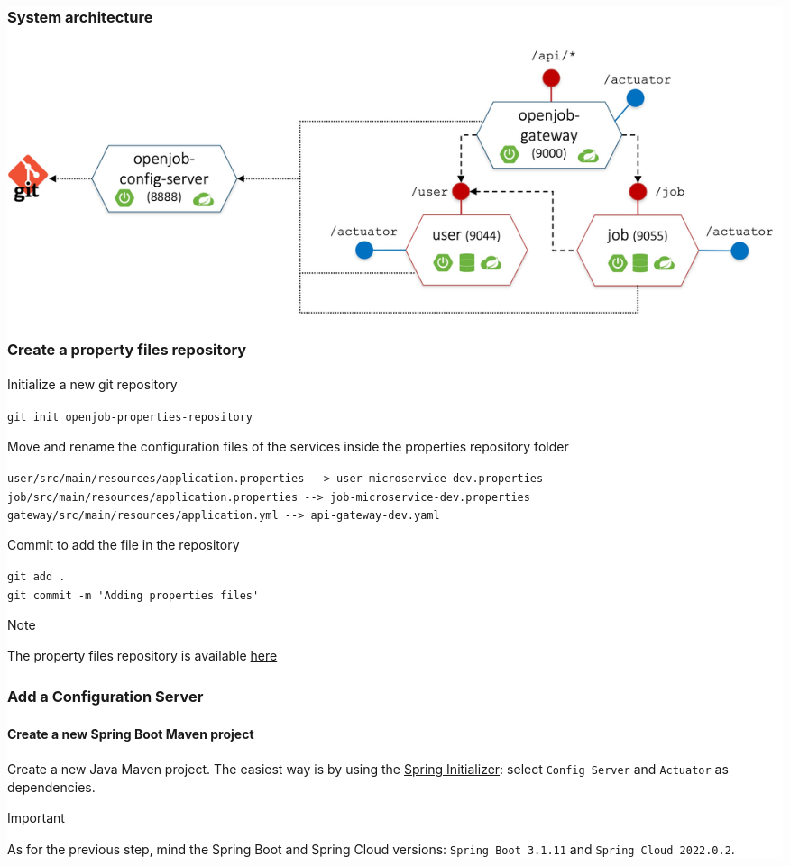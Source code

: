 ### System architecture
<p align="center">
  <img src="docs/images/2-architecture.png" alt="step 2 architecture">
</p>

### Create a property files repository
Initialize a new git repository
```
git init openjob-properties-repository
```

Move and rename the configuration files of the services inside the properties repository folder
```
user/src/main/resources/application.properties --> user-microservice-dev.properties
job/src/main/resources/application.properties --> job-microservice-dev.properties
gateway/src/main/resources/application.yml --> api-gateway-dev.yaml
```

Commit to add the file in the repository
```
git add .
git commit -m 'Adding properties files'
```

> [!NOTE]
> The property files repository is available [here](https://github.com/gianlucafilippone/openjob-properties-repository)

### Add a Configuration Server
#### Create a new Spring Boot Maven project
Create a new Java Maven project. The easiest way is by using the [Spring Initializer](https://start.spring.io): select `Config Server` and `Actuator` as dependencies.

> [!IMPORTANT]
> As for the previous step, mind the Spring Boot and Spring Cloud versions: `Spring Boot 3.1.11` and `Spring Cloud 2022.0.2`.
